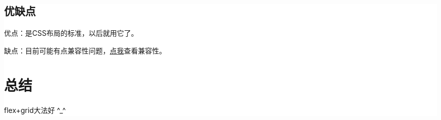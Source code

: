 ## 优缺点

优点：是CSS布局的标准，以后就用它了。

缺点：目前可能有点兼容性问题，[点我](https://caniuse.com/#search=grid)查看兼容性。


# 总结

flex+grid大法好 ^_^


